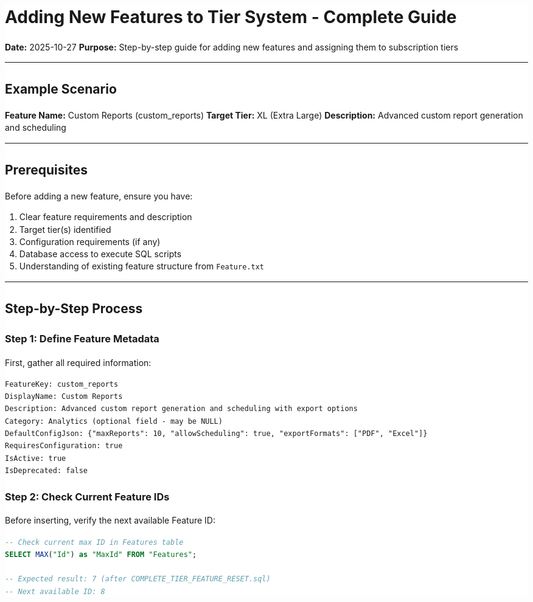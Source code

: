# Adding New Features to Tier System - Complete Guide

**Date:** 2025-10-27
**Purpose:** Step-by-step guide for adding new features and assigning them to subscription tiers

---

## Example Scenario

**Feature Name:** Custom Reports (custom_reports)
**Target Tier:** XL (Extra Large)
**Description:** Advanced custom report generation and scheduling

---

## Prerequisites

Before adding a new feature, ensure you have:

1. Clear feature requirements and description
2. Target tier(s) identified
3. Configuration requirements (if any)
4. Database access to execute SQL scripts
5. Understanding of existing feature structure from `Feature.txt`

---

## Step-by-Step Process

### Step 1: Define Feature Metadata

First, gather all required information:

```
FeatureKey: custom_reports
DisplayName: Custom Reports
Description: Advanced custom report generation and scheduling with export options
Category: Analytics (optional field - may be NULL)
DefaultConfigJson: {"maxReports": 10, "allowScheduling": true, "exportFormats": ["PDF", "Excel"]}
RequiresConfiguration: true
IsActive: true
IsDeprecated: false
```

### Step 2: Check Current Feature IDs

Before inserting, verify the next available Feature ID:

```sql
-- Check current max ID in Features table
SELECT MAX("Id") as "MaxId" FROM "Features";

-- Expected result: 7 (after COMPLETE_TIER_FEATURE_RESET.sql)
-- Next available ID: 8
```
